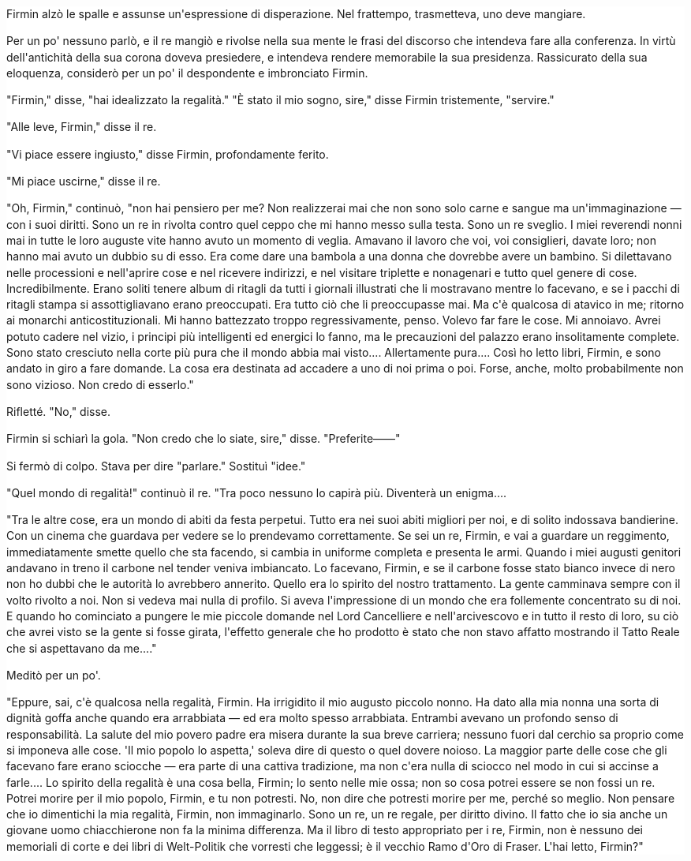 Firmin alzò le spalle e assunse un'espressione di disperazione. Nel frattempo, trasmetteva, uno deve mangiare.

Per un po' nessuno parlò, e il re mangiò e rivolse nella sua mente le frasi del discorso che intendeva fare alla conferenza. In virtù dell'antichità della sua corona doveva presiedere, e intendeva rendere memorabile la sua presidenza. Rassicurato della sua eloquenza, considerò per un po' il despondente e imbronciato Firmin.

"Firmin," disse, "hai idealizzato la regalità." "È stato il mio sogno, sire," disse Firmin tristemente, "servire."

"Alle leve, Firmin," disse il re.

"Vi piace essere ingiusto," disse Firmin, profondamente ferito.

"Mi piace uscirne," disse il re.

"Oh, Firmin," continuò, "non hai pensiero per me? Non realizzerai mai che non sono solo carne e sangue ma un'immaginazione — con i suoi diritti. Sono un re in rivolta contro quel ceppo che mi hanno messo sulla testa. Sono un re sveglio. I miei reverendi nonni mai in tutte le loro auguste vite hanno avuto un momento di veglia. Amavano il lavoro che voi, voi consiglieri, davate loro; non hanno mai avuto un dubbio su di esso. Era come dare una bambola a una donna che dovrebbe avere un bambino. Si dilettavano nelle processioni e nell'aprire cose e nel ricevere indirizzi, e nel visitare triplette e nonagenari e tutto quel genere di cose. Incredibilmente. Erano soliti tenere album di ritagli da tutti i giornali illustrati che li mostravano mentre lo facevano, e se i pacchi di ritagli stampa si assottigliavano erano preoccupati. Era tutto ciò che li preoccupasse mai. Ma c'è qualcosa di atavico in me; ritorno ai monarchi anticostituzionali. Mi hanno battezzato troppo regressivamente, penso. Volevo far fare le cose. Mi annoiavo. Avrei potuto cadere nel vizio, i principi più intelligenti ed energici lo fanno, ma le precauzioni del palazzo erano insolitamente complete. Sono stato cresciuto nella corte più pura che il mondo abbia mai visto.... Allertamente pura.... Così ho letto libri, Firmin, e sono andato in giro a fare domande. La cosa era destinata ad accadere a uno di noi prima o poi. Forse, anche, molto probabilmente non sono vizioso. Non credo di esserlo."

Rifletté. "No," disse.

Firmin si schiarì la gola. "Non credo che lo siate, sire," disse. "Preferite——"

Si fermò di colpo. Stava per dire "parlare." Sostituì "idee."

"Quel mondo di regalità!" continuò il re. "Tra poco nessuno lo capirà più. Diventerà un enigma....

"Tra le altre cose, era un mondo di abiti da festa perpetui. Tutto era nei suoi abiti migliori per noi, e di solito indossava bandierine. Con un cinema che guardava per vedere se lo prendevamo correttamente. Se sei un re, Firmin, e vai a guardare un reggimento, immediatamente smette quello che sta facendo, si cambia in uniforme completa e presenta le armi. Quando i miei augusti genitori andavano in treno il carbone nel tender veniva imbiancato. Lo facevano, Firmin, e se il carbone fosse stato bianco invece di nero non ho dubbi che le autorità lo avrebbero annerito. Quello era lo spirito del nostro trattamento. La gente camminava sempre con il volto rivolto a noi. Non si vedeva mai nulla di profilo. Si aveva l'impressione di un mondo che era follemente concentrato su di noi. E quando ho cominciato a pungere le mie piccole domande nel Lord Cancelliere e nell'arcivescovo e in tutto il resto di loro, su ciò che avrei visto se la gente si fosse girata, l'effetto generale che ho prodotto è stato che non stavo affatto mostrando il Tatto Reale che si aspettavano da me...."

Meditò per un po'.

"Eppure, sai, c'è qualcosa nella regalità, Firmin. Ha irrigidito il mio augusto piccolo nonno. Ha dato alla mia nonna una sorta di dignità goffa anche quando era arrabbiata — ed era molto spesso arrabbiata. Entrambi avevano un profondo senso di responsabilità. La salute del mio povero padre era misera durante la sua breve carriera; nessuno fuori dal cerchio sa proprio come si imponeva alle cose. 'Il mio popolo lo aspetta,' soleva dire di questo o quel dovere noioso. La maggior parte delle cose che gli facevano fare erano sciocche — era parte di una cattiva tradizione, ma non c'era nulla di sciocco nel modo in cui si accinse a farle.... Lo spirito della regalità è una cosa bella, Firmin; lo sento nelle mie ossa; non so cosa potrei essere se non fossi un re. Potrei morire per il mio popolo, Firmin, e tu non potresti. No, non dire che potresti morire per me, perché so meglio. Non pensare che io dimentichi la mia regalità, Firmin, non immaginarlo. Sono un re, un re regale, per diritto divino. Il fatto che io sia anche un giovane uomo chiacchierone non fa la minima differenza. Ma il libro di testo appropriato per i re, Firmin, non è nessuno dei memoriali di corte e dei libri di Welt-Politik che vorresti che leggessi; è il vecchio Ramo d'Oro di Fraser. L'hai letto, Firmin?"
